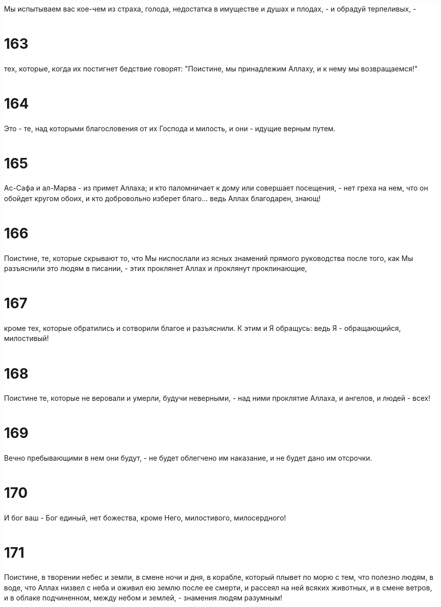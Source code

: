 Мы испытываем вас кое\-чем из страха, голода, недостатка в имуществе и душах и плодах, \- и обрадуй терпеливых, -

# 163

тех, которые, когда их постигнет бедствие говорят: "Поистине, мы принадлежим Аллаху, и к нему мы возвращаемся!"

# 164

Это \- те, над которыми благословения от их Господа и милость, и они \- идущие верным путем.

# 165

Ас\-Сафа и ал\-Марва \- из примет Аллаха; и кто паломничает к дому или совершает посещения, \- нет греха на нем, что он обойдет кругом обоих, и кто добровольно изберет благо... ведь Аллах благодарен, знающ!

# 166

Поистине, те, которые скрывают то, что Мы ниспослали из ясных знамений прямого руководства после того, как Мы разъяснили это людям в писании, \- этих проклянет Аллах и проклянут проклинающие,

# 167

кроме тех, которые обратились и сотворили благое и разъяснили. К этим и Я обращусь: ведь Я \- обращающийся, милостивый!

# 168

Поистине те, которые не веровали и умерли, будучи неверными, \- над ними проклятие Аллаха, и ангелов, и людей \- всех!

# 169

Вечно пребывающими в нем они будут, \- не будет облегчено им наказание, и не будет дано им отсрочки.

# 170

И бог ваш \- Бог единый, нет божества, кроме Него, милостивого, милосердного!

# 171

Поистине, в творении небес и земли, в смене ночи и дня, в корабле, который плывет по морю с тем, что полезно людям, в воде, что Аллах низвел с неба и оживил ею землю после ее смерти, и рассеял на ней всяких животных, и в смене ветров, и в облаке подчиненном, между небом и землей, \- знамения людям разумным!
